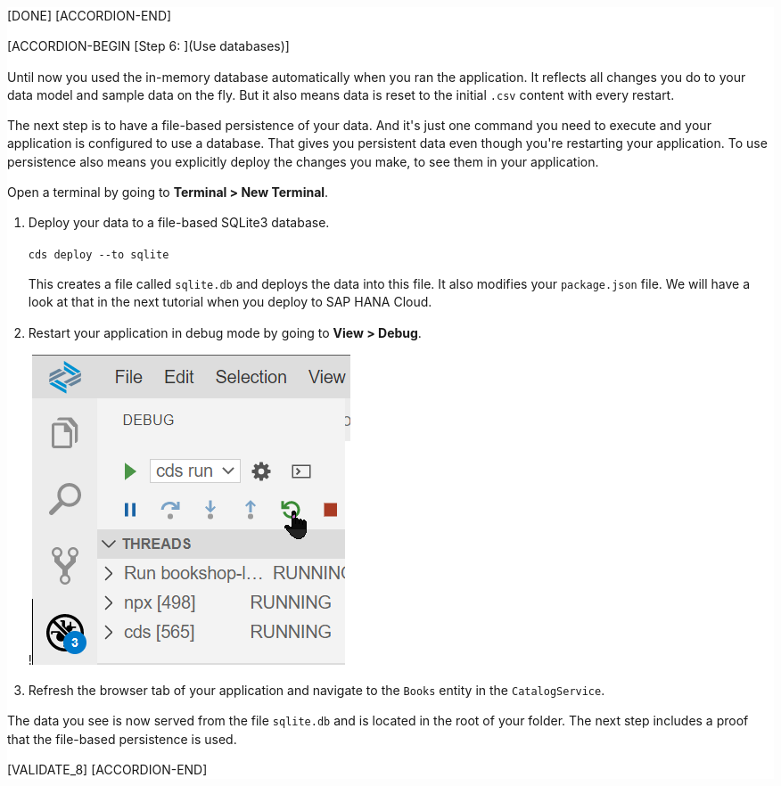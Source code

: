[DONE]
[ACCORDION-END]

[ACCORDION-BEGIN [Step 6: ](Use databases)]

Until now you used the in-memory database automatically when you ran the application. It reflects all changes you do to your data model and sample data on the fly. But it also means data is reset to the initial `.csv` content with every restart.

The next step is to have a file-based persistence of your data. And it's just one command you need to execute and your application is configured to use a database. That gives you persistent data even though you're restarting your application. To use persistence also means you explicitly deploy the changes you make, to see them in your application.

Open a terminal by going to **Terminal > New Terminal**.

1. Deploy your data to a file-based SQLite3 database.

    ```Shell/Bash
    cds deploy --to sqlite
    ```

    This creates a file called `sqlite.db` and deploys the data into this file. It also modifies your `package.json` file. We will have a look at that in the next tutorial when you deploy to SAP HANA Cloud.

1. Restart your application in debug mode by going to **View > Debug**.

    !![The Debug panel with a pointer to the restart button.](restart-debug-panel.png)

1. Refresh the browser tab of your application and navigate to the `Books` entity in the `CatalogService`.

The data you see is now served from the file `sqlite.db` and is located in the root of your folder. The next step includes a proof that the file-based persistence is used.




[VALIDATE_8]
[ACCORDION-END]
